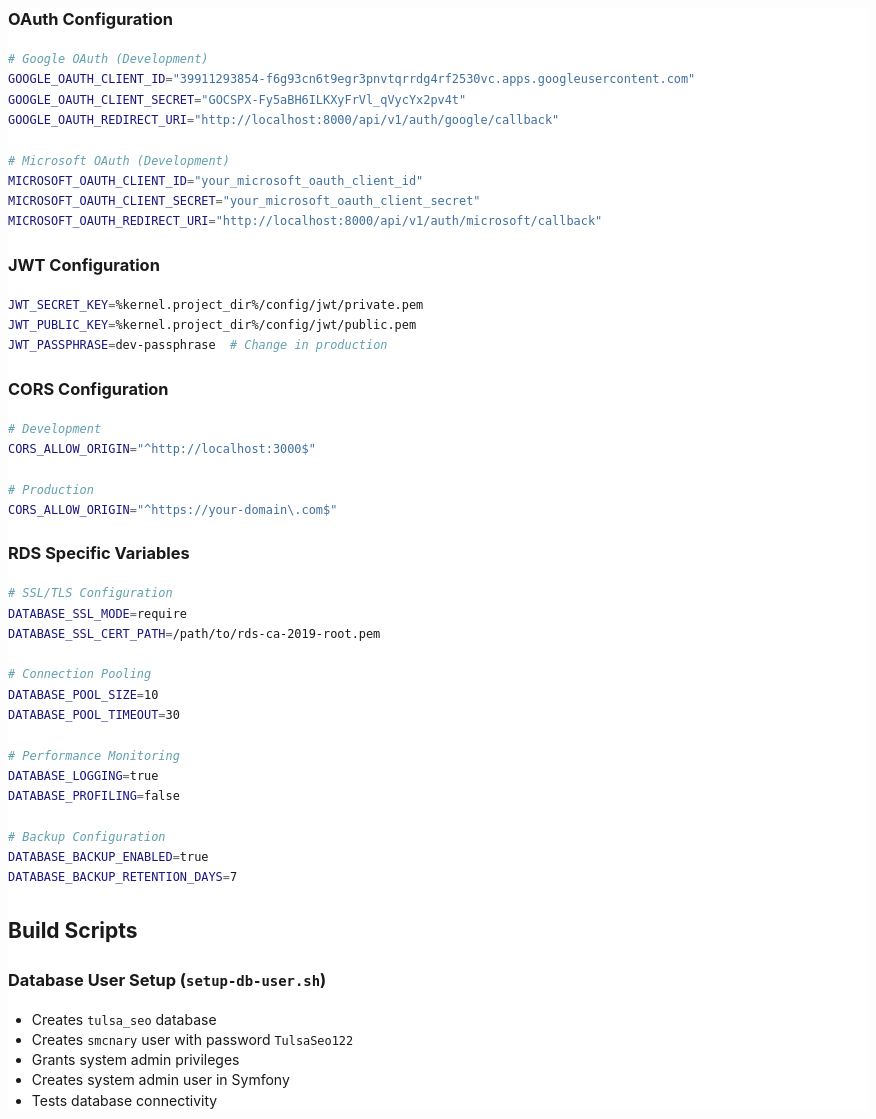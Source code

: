 ### OAuth Configuration
```bash
# Google OAuth (Development)
GOOGLE_OAUTH_CLIENT_ID="39911293854-f6g93cn6t9egr3pnvtqrrdg4rf2530vc.apps.googleusercontent.com"
GOOGLE_OAUTH_CLIENT_SECRET="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"
GOOGLE_OAUTH_REDIRECT_URI="http://localhost:8000/api/v1/auth/google/callback"

# Microsoft OAuth (Development)
MICROSOFT_OAUTH_CLIENT_ID="your_microsoft_oauth_client_id"
MICROSOFT_OAUTH_CLIENT_SECRET="your_microsoft_oauth_client_secret"
MICROSOFT_OAUTH_REDIRECT_URI="http://localhost:8000/api/v1/auth/microsoft/callback"
```

### JWT Configuration
```bash
JWT_SECRET_KEY=%kernel.project_dir%/config/jwt/private.pem
JWT_PUBLIC_KEY=%kernel.project_dir%/config/jwt/public.pem
JWT_PASSPHRASE=dev-passphrase  # Change in production
```

### CORS Configuration
```bash
# Development
CORS_ALLOW_ORIGIN="^http://localhost:3000$"

# Production
CORS_ALLOW_ORIGIN="^https://your-domain\.com$"
```

### RDS Specific Variables
```bash
# SSL/TLS Configuration
DATABASE_SSL_MODE=require
DATABASE_SSL_CERT_PATH=/path/to/rds-ca-2019-root.pem

# Connection Pooling
DATABASE_POOL_SIZE=10
DATABASE_POOL_TIMEOUT=30

# Performance Monitoring
DATABASE_LOGGING=true
DATABASE_PROFILING=false

# Backup Configuration
DATABASE_BACKUP_ENABLED=true
DATABASE_BACKUP_RETENTION_DAYS=7
```

## Build Scripts

### Database User Setup (`setup-db-user.sh`)
- Creates `tulsa_seo` database
- Creates `smcnary` user with password `TulsaSeo122`
- Grants system admin privileges
- Creates system admin user in Symfony
- Tests database connectivity
